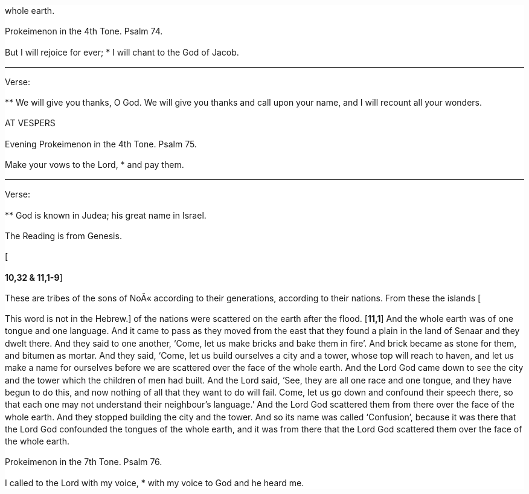 whole earth.

Prokeimenon in the 4th Tone. Psalm 74.

But I will rejoice for ever; \* I will chant to the God of Jacob.

****

Verse:

** We will give you thanks, O God. We will give you thanks and call upon
your name, and I will recount all your wonders.

AT VESPERS

Evening Prokeimenon in the 4th Tone. Psalm 75.

Make your vows to the Lord, \* and pay them.

****

Verse:

** God is known in Judea; his great name in Israel.

The Reading is from Genesis.

\[

**10,32 & 11,1-9**\]

These are tribes of the sons of NoÃ« according to their generations,
according to their nations. From these the islands \[

This word is not in the Hebrew.\] of the nations were scattered on the
earth after the flood. \[**11,1**\] And the whole earth was of one
tongue and one language. And it came to pass as they moved from the east
that they found a plain in the land of Senaar and they dwelt there. And
they said to one another, ‘Come, let us make bricks and bake them in
fire’. And brick became as stone for them, and bitumen as mortar. And
they said, ‘Come, let us build ourselves a city and a tower, whose top
will reach to haven, and let us make a name for ourselves before we are
scattered over the face of the whole earth. And the Lord God came down
to see the city and the tower which the children of men had built. And
the Lord said, ‘See, they are all one race and one tongue, and they have
begun to do this, and now nothing of all that they want to do will fail.
Come, let us go down and confound their speech there, so that each one
may not understand their neighbour’s language.’ And the Lord God
scattered them from there over the face of the whole earth. And they
stopped building the city and the tower. And so its name was called
‘Confusion’, because it was there that the Lord God confounded the
tongues of the whole earth, and it was from there that the Lord God
scattered them over the face of the whole earth.

Prokeimenon in the 7th Tone. Psalm 76.

I called to the Lord with my voice, \* with my voice to God and he heard
me.
